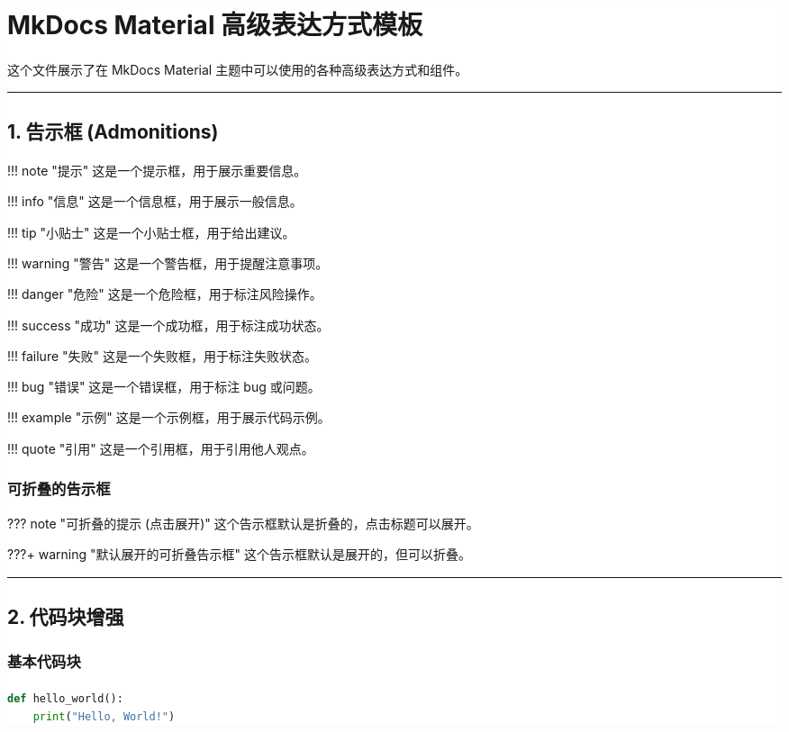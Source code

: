 # MkDocs Material 高级表达方式模板

这个文件展示了在 MkDocs Material 主题中可以使用的各种高级表达方式和组件。

---

## 1. 告示框 (Admonitions)

!!! note "提示"
    这是一个提示框，用于展示重要信息。

!!! info "信息"
    这是一个信息框，用于展示一般信息。

!!! tip "小贴士"
    这是一个小贴士框，用于给出建议。

!!! warning "警告"
    这是一个警告框，用于提醒注意事项。

!!! danger "危险"
    这是一个危险框，用于标注风险操作。

!!! success "成功"
    这是一个成功框，用于标注成功状态。

!!! failure "失败"
    这是一个失败框，用于标注失败状态。

!!! bug "错误"
    这是一个错误框，用于标注 bug 或问题。

!!! example "示例"
    这是一个示例框，用于展示代码示例。

!!! quote "引用"
    这是一个引用框，用于引用他人观点。

### 可折叠的告示框

??? note "可折叠的提示 (点击展开)"
    这个告示框默认是折叠的，点击标题可以展开。

???+ warning "默认展开的可折叠告示框"
    这个告示框默认是展开的，但可以折叠。

---

## 2. 代码块增强

### 基本代码块
```python
def hello_world():
    print("Hello, World!")
```
